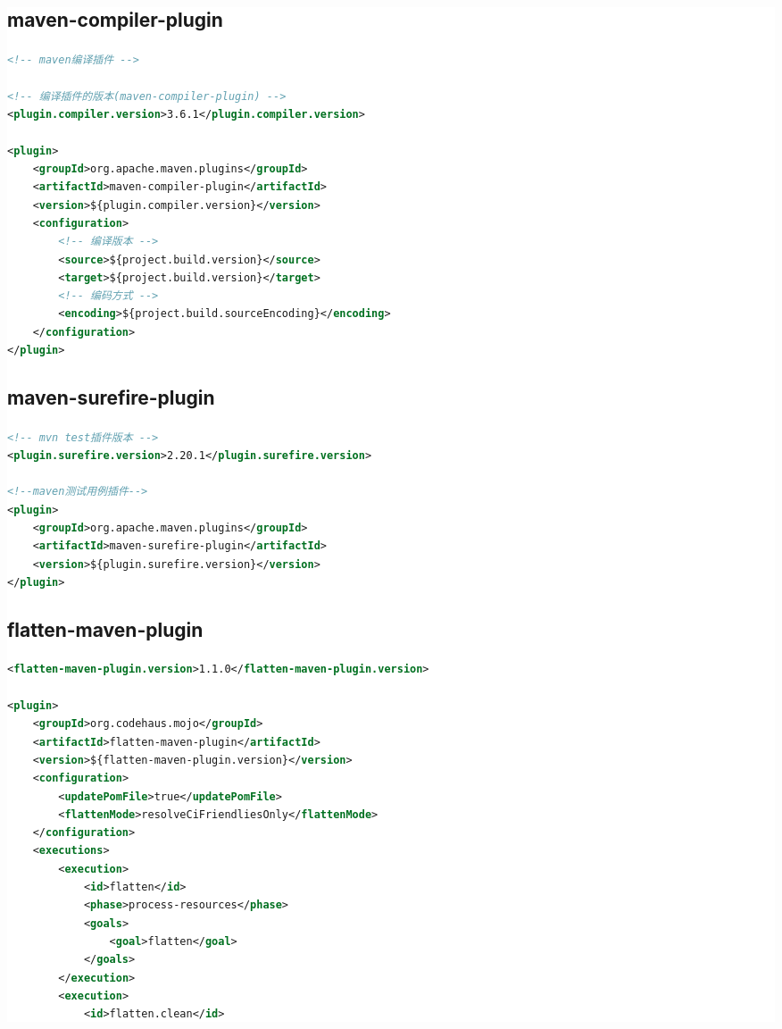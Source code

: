 ## maven-compiler-plugin

```xml
<!-- maven编译插件 -->

<!-- 编译插件的版本(maven-compiler-plugin) -->
<plugin.compiler.version>3.6.1</plugin.compiler.version>

<plugin>
    <groupId>org.apache.maven.plugins</groupId>
    <artifactId>maven-compiler-plugin</artifactId>
    <version>${plugin.compiler.version}</version>
    <configuration>
        <!-- 编译版本 -->
        <source>${project.build.version}</source>
        <target>${project.build.version}</target>
        <!-- 编码方式 -->
        <encoding>${project.build.sourceEncoding}</encoding>
    </configuration>
</plugin>
```





## maven-surefire-plugin

```xml
<!-- mvn test插件版本 -->
<plugin.surefire.version>2.20.1</plugin.surefire.version>

<!--maven测试用例插件-->
<plugin>
    <groupId>org.apache.maven.plugins</groupId>
    <artifactId>maven-surefire-plugin</artifactId>
    <version>${plugin.surefire.version}</version>
</plugin>
```





## flatten-maven-plugin

```xml
<flatten-maven-plugin.version>1.1.0</flatten-maven-plugin.version>

<plugin>
    <groupId>org.codehaus.mojo</groupId>
    <artifactId>flatten-maven-plugin</artifactId>
    <version>${flatten-maven-plugin.version}</version>
    <configuration>
        <updatePomFile>true</updatePomFile>
        <flattenMode>resolveCiFriendliesOnly</flattenMode>
    </configuration>
    <executions>
        <execution>
            <id>flatten</id>
            <phase>process-resources</phase>
            <goals>
                <goal>flatten</goal>
            </goals>
        </execution>
        <execution>
            <id>flatten.clean</id>
```